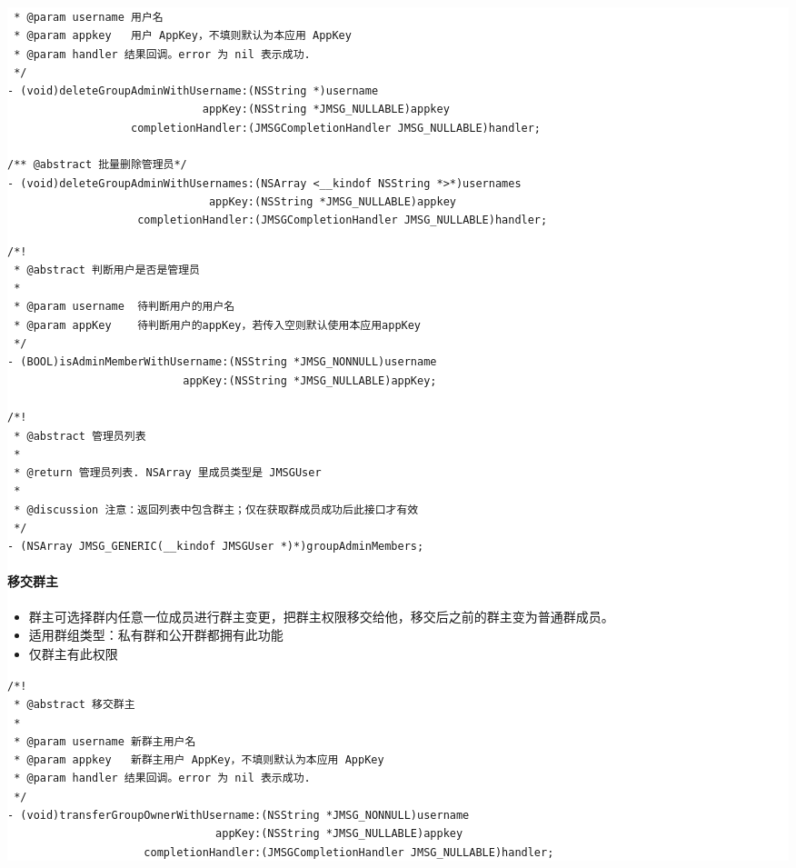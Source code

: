 ```
 * @param username 用户名
 * @param appkey   用户 AppKey，不填则默认为本应用 AppKey
 * @param handler 结果回调。error 为 nil 表示成功.
 */
- (void)deleteGroupAdminWithUsername:(NSString *)username
                              appKey:(NSString *JMSG_NULLABLE)appkey
                   completionHandler:(JMSGCompletionHandler JMSG_NULLABLE)handler;
                              
/** @abstract 批量删除管理员*/
- (void)deleteGroupAdminWithUsernames:(NSArray <__kindof NSString *>*)usernames
                               appKey:(NSString *JMSG_NULLABLE)appkey
                    completionHandler:(JMSGCompletionHandler JMSG_NULLABLE)handler;                   
```

```
/*!
 * @abstract 判断用户是否是管理员
 *
 * @param username  待判断用户的用户名
 * @param appKey    待判断用户的appKey，若传入空则默认使用本应用appKey
 */
- (BOOL)isAdminMemberWithUsername:(NSString *JMSG_NONNULL)username
                           appKey:(NSString *JMSG_NULLABLE)appKey;

/*!
 * @abstract 管理员列表
 *
 * @return 管理员列表. NSArray 里成员类型是 JMSGUser
 *
 * @discussion 注意：返回列表中包含群主；仅在获取群成员成功后此接口才有效
 */
- (NSArray JMSG_GENERIC(__kindof JMSGUser *)*)groupAdminMembers;
```

#### 移交群主
+ 群主可选择群内任意一位成员进行群主变更，把群主权限移交给他，移交后之前的群主变为普通群成员。
+ 适用群组类型：私有群和公开群都拥有此功能
+ 仅群主有此权限

```
/*!
 * @abstract 移交群主
 *
 * @param username 新群主用户名
 * @param appkey   新群主用户 AppKey，不填则默认为本应用 AppKey
 * @param handler 结果回调。error 为 nil 表示成功.
 */
- (void)transferGroupOwnerWithUsername:(NSString *JMSG_NONNULL)username
                                appKey:(NSString *JMSG_NULLABLE)appkey
                     completionHandler:(JMSGCompletionHandler JMSG_NULLABLE)handler;
```
